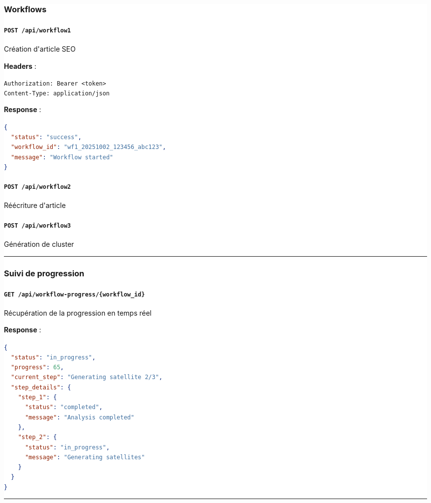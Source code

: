 
### Workflows

#### `POST /api/workflow1`
Création d'article SEO

**Headers** :
```
Authorization: Bearer <token>
Content-Type: application/json
```

**Response** :
```json
{
  "status": "success",
  "workflow_id": "wf1_20251002_123456_abc123",
  "message": "Workflow started"
}
```

#### `POST /api/workflow2`
Réécriture d'article

#### `POST /api/workflow3`
Génération de cluster

---

### Suivi de progression

#### `GET /api/workflow-progress/{workflow_id}`
Récupération de la progression en temps réel

**Response** :
```json
{
  "status": "in_progress",
  "progress": 65,
  "current_step": "Generating satellite 2/3",
  "step_details": {
    "step_1": {
      "status": "completed",
      "message": "Analysis completed"
    },
    "step_2": {
      "status": "in_progress",
      "message": "Generating satellites"
    }
  }
}
```

---
